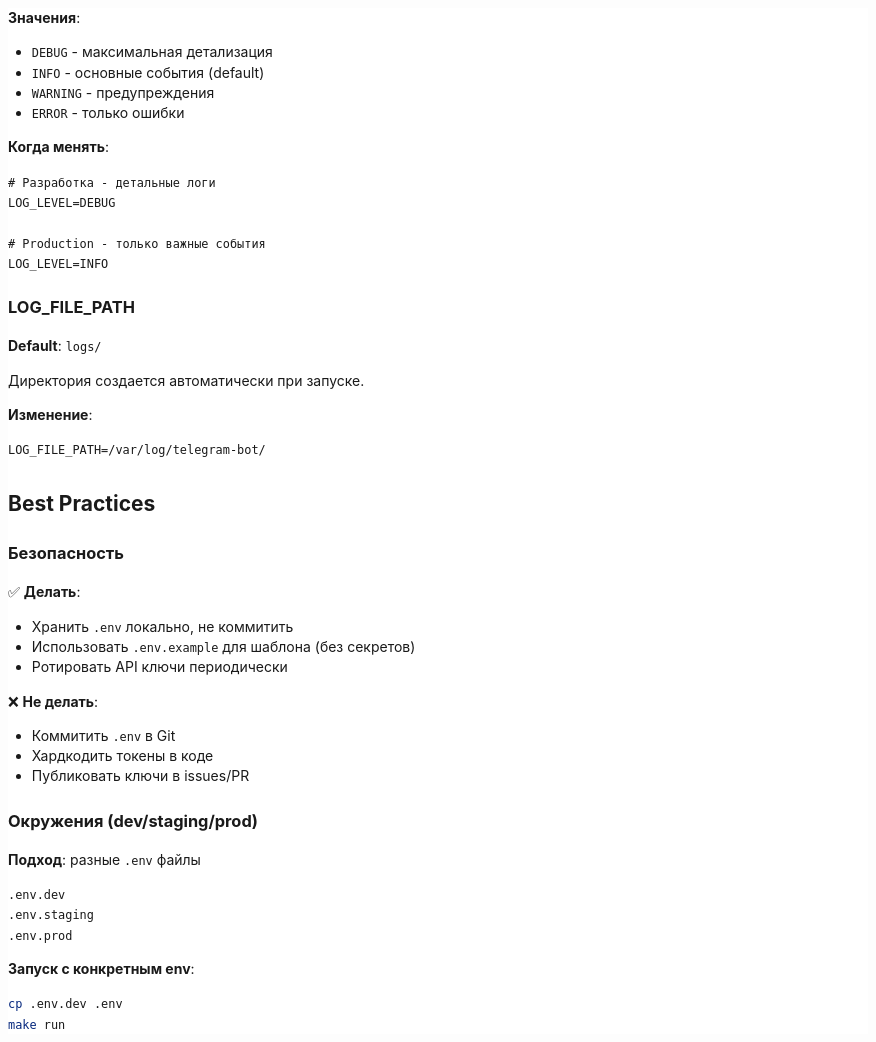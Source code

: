 **Значения**:
- `DEBUG` - максимальная детализация
- `INFO` - основные события (default)
- `WARNING` - предупреждения
- `ERROR` - только ошибки

**Когда менять**:
```env
# Разработка - детальные логи
LOG_LEVEL=DEBUG

# Production - только важные события
LOG_LEVEL=INFO
```

### LOG_FILE_PATH

**Default**: `logs/`

Директория создается автоматически при запуске.

**Изменение**:
```env
LOG_FILE_PATH=/var/log/telegram-bot/
```

## Best Practices

### Безопасность

✅ **Делать**:
- Хранить `.env` локально, не коммитить
- Использовать `.env.example` для шаблона (без секретов)
- Ротировать API ключи периодически

❌ **Не делать**:
- Коммитить `.env` в Git
- Хардкодить токены в коде
- Публиковать ключи в issues/PR

### Окружения (dev/staging/prod)

**Подход**: разные `.env` файлы

```bash
.env.dev
.env.staging
.env.prod
```

**Запуск с конкретным env**:
```bash
cp .env.dev .env
make run
```
